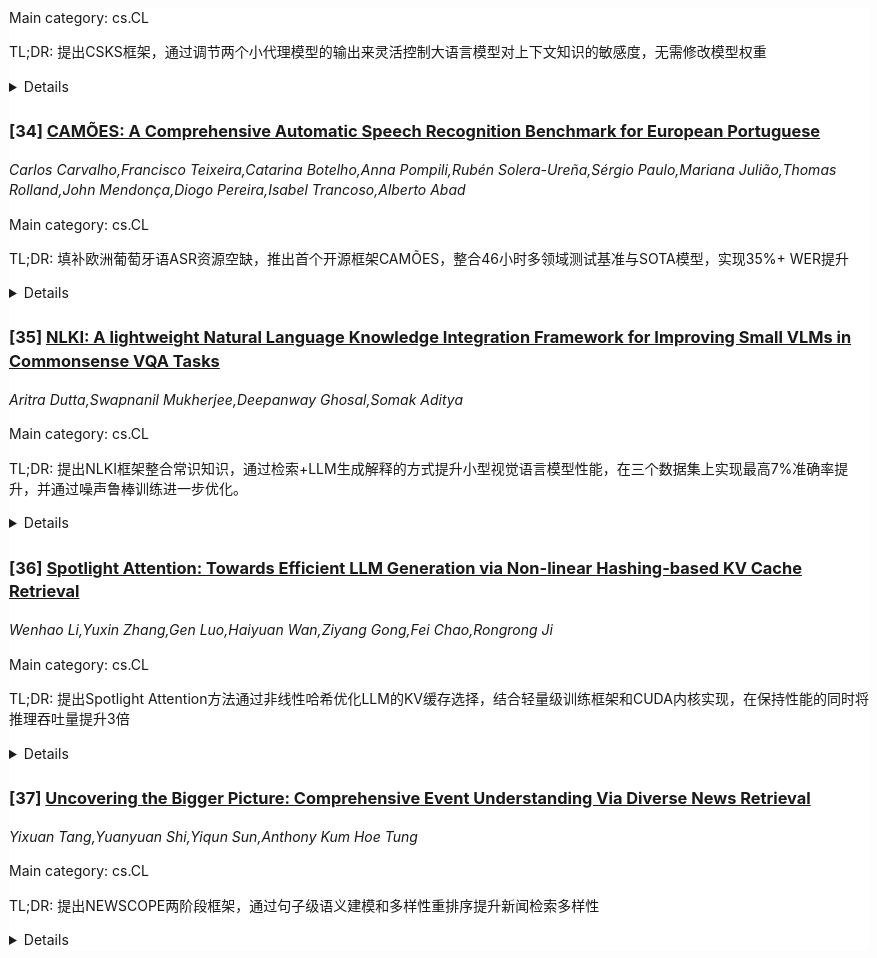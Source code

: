 Main category: cs.CL

TL;DR: 提出CSKS框架，通过调节两个小代理模型的输出来灵活控制大语言模型对上下文知识的敏感度，无需修改模型权重


<details><summary>Details</summary></details>


### [34] [CAMÕES: A Comprehensive Automatic Speech Recognition Benchmark for European Portuguese](https://arxiv.org/abs/2508.19721)
*Carlos Carvalho,Francisco Teixeira,Catarina Botelho,Anna Pompili,Rubén Solera-Ureña,Sérgio Paulo,Mariana Julião,Thomas Rolland,John Mendonça,Diogo Pereira,Isabel Trancoso,Alberto Abad*

Main category: cs.CL

TL;DR: 填补欧洲葡萄牙语ASR资源空缺，推出首个开源框架CAMÕES，整合46小时多领域测试基准与SOTA模型，实现35%+ WER提升


<details><summary>Details</summary></details>


### [35] [NLKI: A lightweight Natural Language Knowledge Integration Framework for Improving Small VLMs in Commonsense VQA Tasks](https://arxiv.org/abs/2508.19724)
*Aritra Dutta,Swapnanil Mukherjee,Deepanway Ghosal,Somak Aditya*

Main category: cs.CL

TL;DR: 提出NLKI框架整合常识知识，通过检索+LLM生成解释的方式提升小型视觉语言模型性能，在三个数据集上实现最高7%准确率提升，并通过噪声鲁棒训练进一步优化。


<details><summary>Details</summary></details>


### [36] [Spotlight Attention: Towards Efficient LLM Generation via Non-linear Hashing-based KV Cache Retrieval](https://arxiv.org/abs/2508.19740)
*Wenhao Li,Yuxin Zhang,Gen Luo,Haiyuan Wan,Ziyang Gong,Fei Chao,Rongrong Ji*

Main category: cs.CL

TL;DR: 提出Spotlight Attention方法通过非线性哈希优化LLM的KV缓存选择，结合轻量级训练框架和CUDA内核实现，在保持性能的同时将推理吞吐量提升3倍


<details><summary>Details</summary></details>


### [37] [Uncovering the Bigger Picture: Comprehensive Event Understanding Via Diverse News Retrieval](https://arxiv.org/abs/2508.19758)
*Yixuan Tang,Yuanyuan Shi,Yiqun Sun,Anthony Kum Hoe Tung*

Main category: cs.CL

TL;DR: 提出NEWSCOPE两阶段框架，通过句子级语义建模和多样性重排序提升新闻检索多样性


<details><summary>Details</summary></details>


